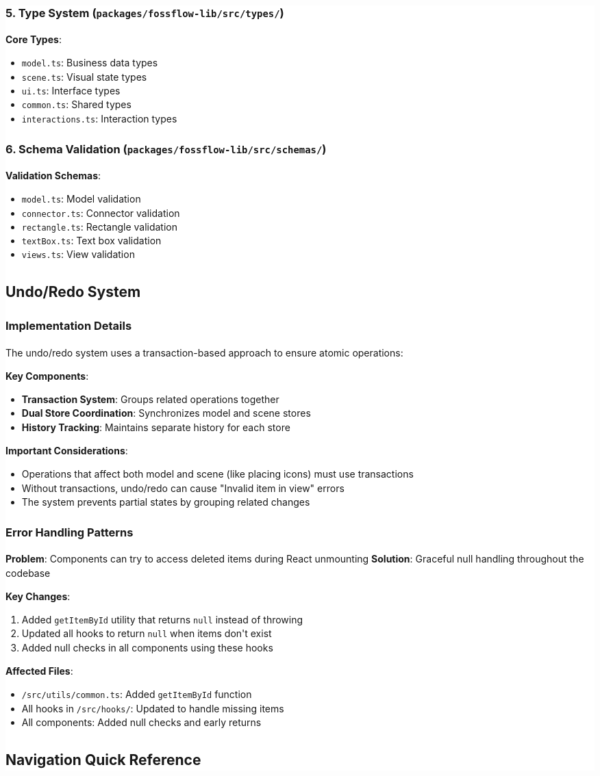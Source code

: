 ### 5. Type System (`packages/fossflow-lib/src/types/`)

**Core Types**:
- `model.ts`: Business data types
- `scene.ts`: Visual state types
- `ui.ts`: Interface types
- `common.ts`: Shared types
- `interactions.ts`: Interaction types

### 6. Schema Validation (`packages/fossflow-lib/src/schemas/`)

**Validation Schemas**:
- `model.ts`: Model validation
- `connector.ts`: Connector validation
- `rectangle.ts`: Rectangle validation
- `textBox.ts`: Text box validation
- `views.ts`: View validation

## Undo/Redo System

### Implementation Details

The undo/redo system uses a transaction-based approach to ensure atomic operations:

**Key Components**:
- **Transaction System**: Groups related operations together
- **Dual Store Coordination**: Synchronizes model and scene stores
- **History Tracking**: Maintains separate history for each store

**Important Considerations**:
- Operations that affect both model and scene (like placing icons) must use transactions
- Without transactions, undo/redo can cause "Invalid item in view" errors
- The system prevents partial states by grouping related changes

### Error Handling Patterns

**Problem**: Components can try to access deleted items during React unmounting
**Solution**: Graceful null handling throughout the codebase

**Key Changes**:
1. Added `getItemById` utility that returns `null` instead of throwing
2. Updated all hooks to return `null` when items don't exist
3. Added null checks in all components using these hooks

**Affected Files**:
- `/src/utils/common.ts`: Added `getItemById` function
- All hooks in `/src/hooks/`: Updated to handle missing items
- All components: Added null checks and early returns

## Navigation Quick Reference
